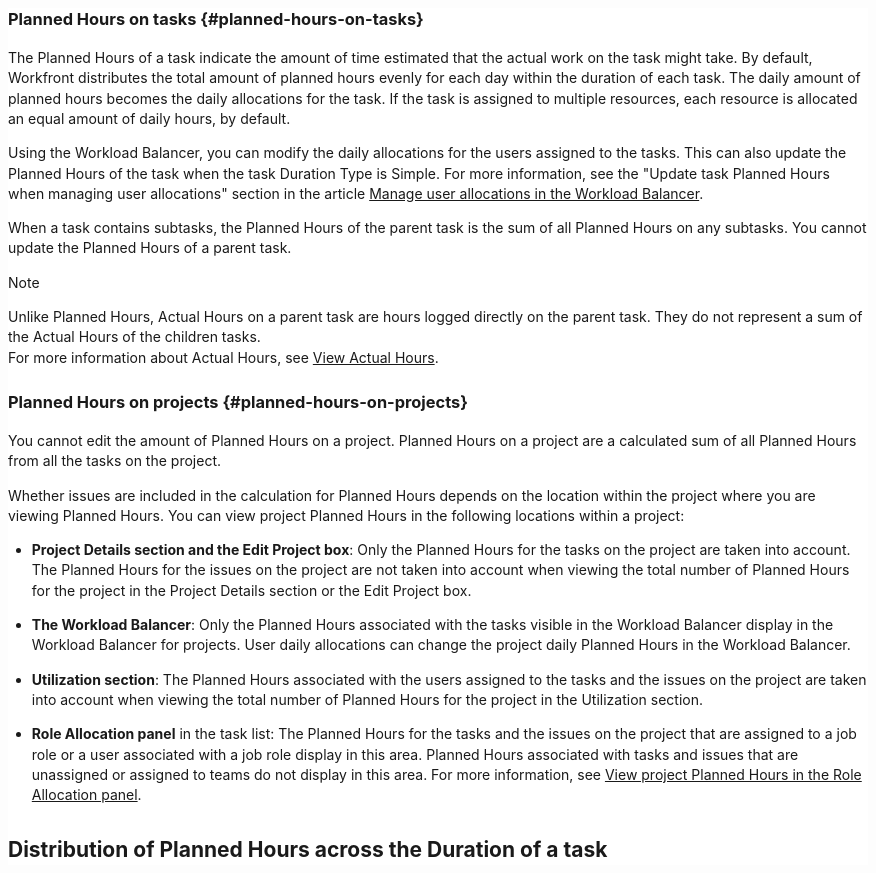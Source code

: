 ### Planned Hours on tasks {#planned-hours-on-tasks}

The Planned Hours of a task indicate the amount of time estimated that the actual work on the task might take. By default, Workfront distributes the total amount of planned hours evenly for each day within the duration of each task. The daily amount of planned hours becomes the daily allocations for the task. If the task is assigned to multiple resources, each resource is allocated an equal amount of daily hours, by default.

Using the Workload Balancer, you can modify the daily allocations for the users assigned to the tasks. This can also update the Planned Hours of the task when the task Duration Type is Simple. For more information, see the "Update task Planned Hours when managing user allocations" section in the article [Manage user allocations in the Workload Balancer](../../../resource-mgmt/workload-balancer/manage-user-allocations-workload-balancer.md).

When a task contains subtasks, the Planned Hours of the parent task is the sum of all Planned Hours on any subtasks. You cannot update the Planned Hours of a parent task.

>[!NOTE]
>
>Unlike Planned Hours, Actual Hours on a parent task are hours logged directly on the parent task. They do not represent a sum of the Actual Hours of the children tasks.   
>For more information about Actual Hours, see [View Actual Hours](../../../manage-work/tasks/task-information/actual-hours.md).

### Planned Hours on projects {#planned-hours-on-projects}

You cannot edit the amount of Planned Hours on a project. Planned Hours on a project are a calculated sum of all Planned Hours from all the tasks on the project.

Whether issues are included in the calculation for Planned Hours depends on the location within the project where you are viewing Planned Hours. You can view project Planned Hours in the following locations within a project:

* **Project Details section and the Edit Project box**: Only the Planned Hours for the tasks on the project are taken into account. The Planned Hours for the issues on the project are not taken into account when viewing the total number of Planned Hours for the project in the Project Details  section  or the Edit Project box.

* **The Workload Balancer**: Only the Planned Hours associated with the tasks visible in the Workload Balancer display in the Workload Balancer for projects. User daily allocations can change the project&nbsp;daily Planned Hours in the Workload Balancer. 
* **Utilization section**: The Planned Hours associated with the users assigned to the tasks and the issues on the project are taken into account when viewing the total number of Planned Hours for the project in the Utilization section.
* **Role Allocation panel** in the task list: The Planned Hours for the tasks and the issues on the project that are assigned to a job role or a user associated with a job role display in this area. Planned Hours associated with tasks and issues that are unassigned or assigned to teams do not display in this area. For more information, see [View project Planned Hours in the Role Allocation panel](../../../manage-work/projects/planning-a-project/view-planed-hours-in-role-allocation-panel.md).

## Distribution of Planned Hours across the Duration of a task
